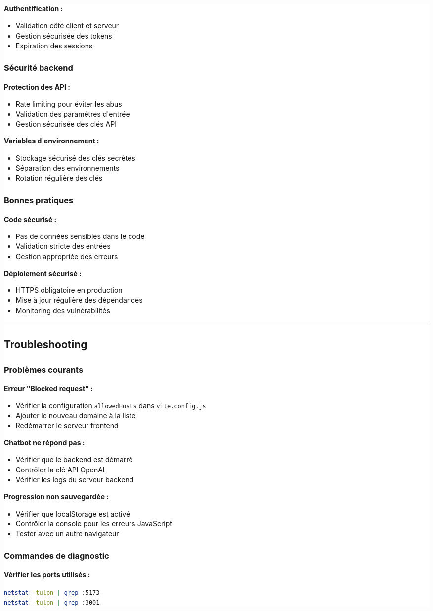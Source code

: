 **Authentification :**
- Validation côté client et serveur
- Gestion sécurisée des tokens
- Expiration des sessions

### Sécurité backend

**Protection des API :**
- Rate limiting pour éviter les abus
- Validation des paramètres d'entrée
- Gestion sécurisée des clés API

**Variables d'environnement :**
- Stockage sécurisé des clés secrètes
- Séparation des environnements
- Rotation régulière des clés

### Bonnes pratiques

**Code sécurisé :**
- Pas de données sensibles dans le code
- Validation stricte des entrées
- Gestion appropriée des erreurs

**Déploiement sécurisé :**
- HTTPS obligatoire en production
- Mise à jour régulière des dépendances
- Monitoring des vulnérabilités

---

## Troubleshooting

### Problèmes courants

**Erreur "Blocked request" :**
- Vérifier la configuration `allowedHosts` dans `vite.config.js`
- Ajouter le nouveau domaine à la liste
- Redémarrer le serveur frontend

**Chatbot ne répond pas :**
- Vérifier que le backend est démarré
- Contrôler la clé API OpenAI
- Vérifier les logs du serveur backend

**Progression non sauvegardée :**
- Vérifier que localStorage est activé
- Contrôler la console pour les erreurs JavaScript
- Tester avec un autre navigateur

### Commandes de diagnostic

**Vérifier les ports utilisés :**
```bash
netstat -tulpn | grep :5173
netstat -tulpn | grep :3001
```
